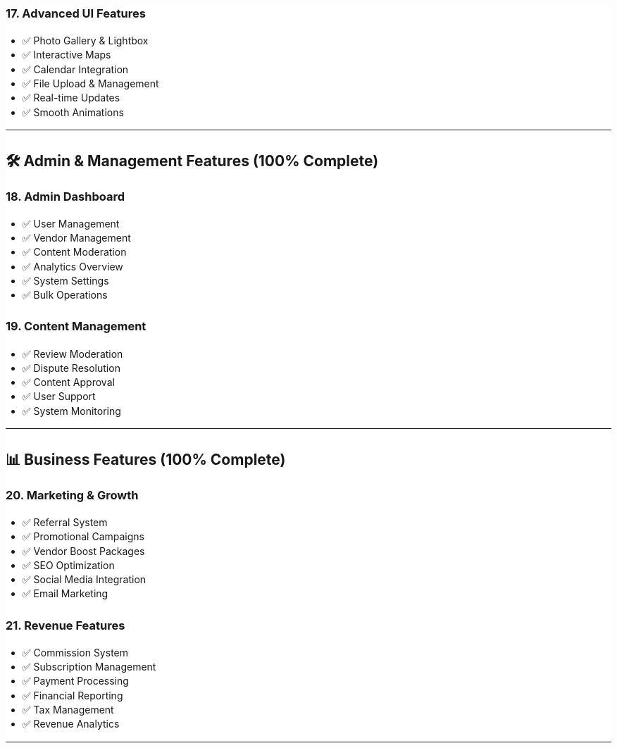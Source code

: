 ### 17. Advanced UI Features
- ✅ Photo Gallery & Lightbox
- ✅ Interactive Maps
- ✅ Calendar Integration
- ✅ File Upload & Management
- ✅ Real-time Updates
- ✅ Smooth Animations

---

## 🛠️ Admin & Management Features (100% Complete)

### 18. Admin Dashboard
- ✅ User Management
- ✅ Vendor Management
- ✅ Content Moderation
- ✅ Analytics Overview
- ✅ System Settings
- ✅ Bulk Operations

### 19. Content Management
- ✅ Review Moderation
- ✅ Dispute Resolution
- ✅ Content Approval
- ✅ User Support
- ✅ System Monitoring

---

## 📊 Business Features (100% Complete)

### 20. Marketing & Growth
- ✅ Referral System
- ✅ Promotional Campaigns
- ✅ Vendor Boost Packages
- ✅ SEO Optimization
- ✅ Social Media Integration
- ✅ Email Marketing

### 21. Revenue Features
- ✅ Commission System
- ✅ Subscription Management
- ✅ Payment Processing
- ✅ Financial Reporting
- ✅ Tax Management
- ✅ Revenue Analytics

---
